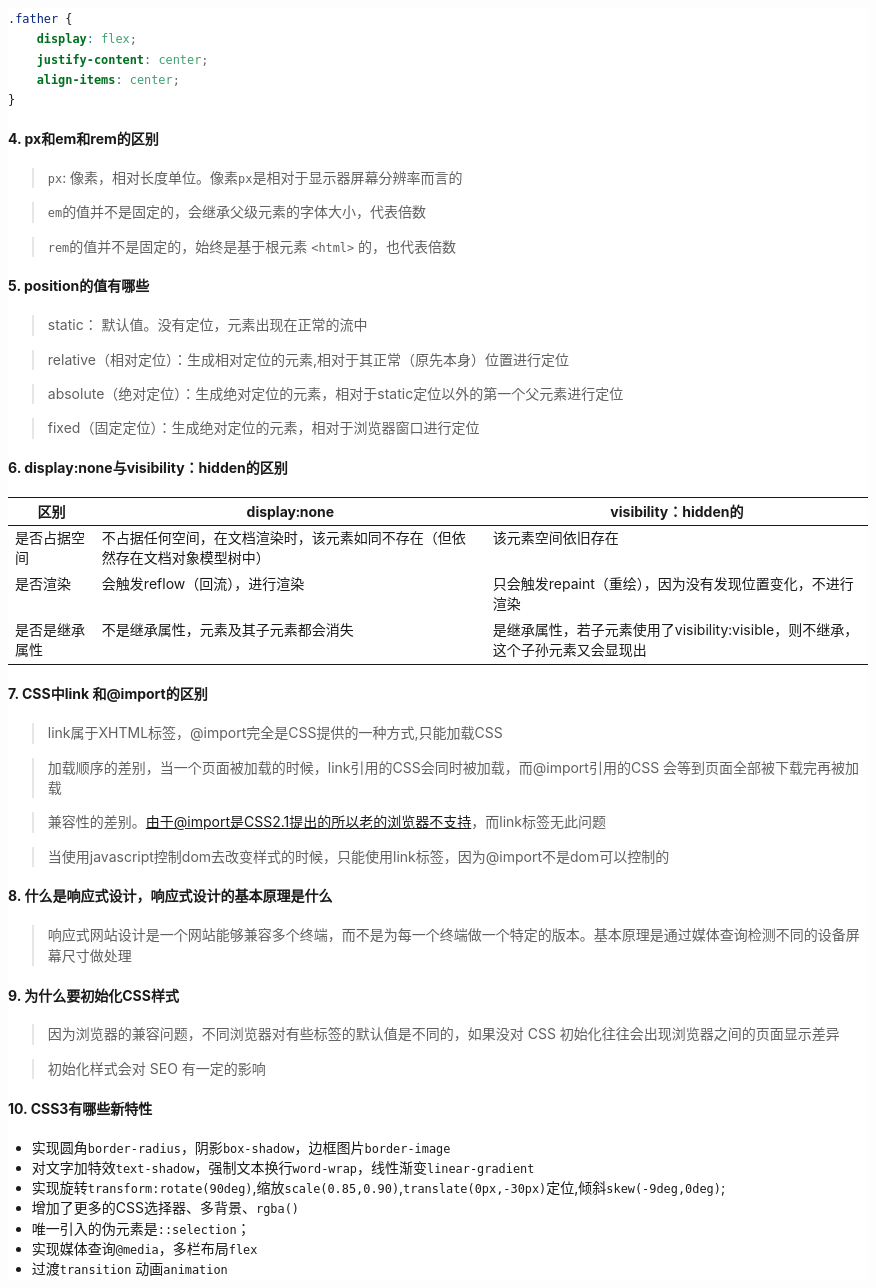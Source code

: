 ```css
.father {
    display: flex;
    justify-content: center;
    align-items: center;
}
```

<h4 id='c4'>4. px和em和rem的区别</h4>

> `px`: 像素，相对长度单位。像素`px`是相对于显示器屏幕分辨率而言的

> `em`的值并不是固定的，会继承父级元素的字体大小，代表倍数

> `rem`的值并不是固定的，始终是基于根元素 `<html>` 的，也代表倍数

<h4 id='c5'>5. position的值有哪些</h4>

> static： 默认值。没有定位，元素出现在正常的流中

> relative（相对定位）：生成相对定位的元素,相对于其正常（原先本身）位置进行定位

> absolute（绝对定位）：生成绝对定位的元素，相对于static定位以外的第一个父元素进行定位

> fixed（固定定位）：生成绝对定位的元素，相对于浏览器窗口进行定位

<h4 id='c6'>6. display:none与visibility：hidden的区别</h4>

区别 | display:none | visibility：hidden的
---|---|---
是否占据空间 | 不占据任何空间，在文档渲染时，该元素如同不存在（但依然存在文档对象模型树中）| 该元素空间依旧存在
是否渲染 | 会触发reflow（回流），进行渲染 | 只会触发repaint（重绘），因为没有发现位置变化，不进行渲染
是否是继承属性 | 不是继承属性，元素及其子元素都会消失 | 是继承属性，若子元素使用了visibility:visible，则不继承，这个子孙元素又会显现出

<h4 id='c7'>7. CSS中link 和@import的区别</h4>

> link属于XHTML标签，@import完全是CSS提供的一种方式,只能加载CSS

> 加载顺序的差别，当一个页面被加载的时候，link引用的CSS会同时被加载，而@import引用的CSS 会等到页面全部被下载完再被加载

> 兼容性的差别。由于@import是CSS2.1提出的所以老的浏览器不支持，而link标签无此问题

> 当使用javascript控制dom去改变样式的时候，只能使用link标签，因为@import不是dom可以控制的

<h4 id='c8'>8. 什么是响应式设计，响应式设计的基本原理是什么</h4>

> 响应式网站设计是一个网站能够兼容多个终端，而不是为每一个终端做一个特定的版本。基本原理是通过媒体查询检测不同的设备屏幕尺寸做处理

<h4 id='c9'>9. 为什么要初始化CSS样式</h4>

> 因为浏览器的兼容问题，不同浏览器对有些标签的默认值是不同的，如果没对 CSS 初始化往往会出现浏览器之间的页面显示差异

> 初始化样式会对 SEO 有一定的影响

<h4 id='c10'>10. CSS3有哪些新特性</h4>

- 实现圆角`border-radius`，阴影`box-shadow`，边框图片`border-image`
- 对文字加特效`text-shadow`，强制文本换行`word-wrap`，线性渐变`linear-gradient`
- 实现旋转`transform:rotate(90deg)`,缩放`scale(0.85,0.90)`,`translate(0px,-30px)`定位,倾斜`skew(-9deg,0deg)`;
- 增加了更多的CSS选择器、多背景、`rgba()`
- 唯一引入的伪元素是`::selection`；
- 实现媒体查询`@media`，多栏布局`flex`
- 过渡`transition` 动画`animation`
